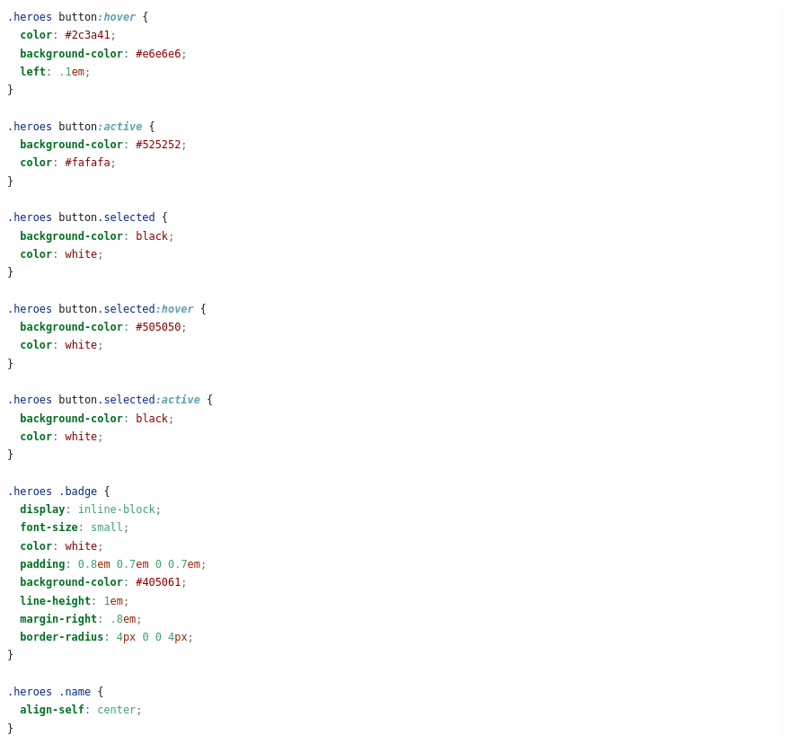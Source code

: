 ```scss
.heroes button:hover {
  color: #2c3a41;
  background-color: #e6e6e6;
  left: .1em;
}

.heroes button:active {
  background-color: #525252;
  color: #fafafa;
}

.heroes button.selected {
  background-color: black;
  color: white;
}

.heroes button.selected:hover {
  background-color: #505050;
  color: white;
}

.heroes button.selected:active {
  background-color: black;
  color: white;
}

.heroes .badge {
  display: inline-block;
  font-size: small;
  color: white;
  padding: 0.8em 0.7em 0 0.7em;
  background-color: #405061;
  line-height: 1em;
  margin-right: .8em;
  border-radius: 4px 0 0 4px;
}

.heroes .name {
  align-self: center;
}
```
